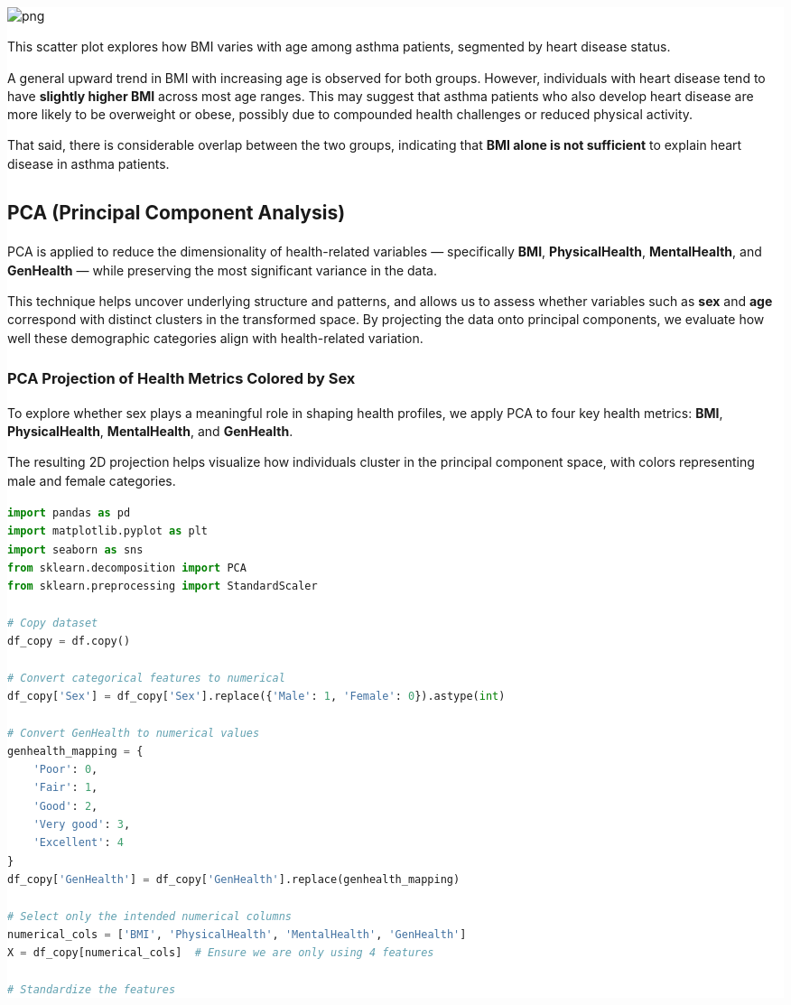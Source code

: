 
    
![png](main_files/main_90_0.png)
    


This scatter plot explores how BMI varies with age among asthma patients, segmented by heart disease status.

A general upward trend in BMI with increasing age is observed for both groups.
However, individuals with heart disease tend to have **slightly higher BMI** across most age ranges.
This may suggest that asthma patients who also develop heart disease are more likely to be overweight or obese, possibly due to compounded health challenges or reduced physical activity.

That said, there is considerable overlap between the two groups, indicating that **BMI alone is not sufficient** to explain heart disease in asthma patients.


## PCA (Principal Component Analysis)

PCA is applied to reduce the dimensionality of health-related variables — specifically **BMI**, **PhysicalHealth**, **MentalHealth**, and **GenHealth** — while preserving the most significant variance in the data.

This technique helps uncover underlying structure and patterns, and allows us to assess whether variables such as **sex** and **age** correspond with distinct clusters in the transformed space.
By projecting the data onto principal components, we evaluate how well these demographic categories align with health-related variation.


### PCA Projection of Health Metrics Colored by Sex

To explore whether sex plays a meaningful role in shaping health profiles, we apply PCA to four key health metrics:
**BMI**, **PhysicalHealth**, **MentalHealth**, and **GenHealth**.

The resulting 2D projection helps visualize how individuals cluster in the principal component space, with colors representing male and female categories.


```python
import pandas as pd
import matplotlib.pyplot as plt
import seaborn as sns
from sklearn.decomposition import PCA
from sklearn.preprocessing import StandardScaler

# Copy dataset
df_copy = df.copy()

# Convert categorical features to numerical
df_copy['Sex'] = df_copy['Sex'].replace({'Male': 1, 'Female': 0}).astype(int)

# Convert GenHealth to numerical values
genhealth_mapping = {
    'Poor': 0,
    'Fair': 1,
    'Good': 2,
    'Very good': 3,
    'Excellent': 4
}
df_copy['GenHealth'] = df_copy['GenHealth'].replace(genhealth_mapping)

# Select only the intended numerical columns
numerical_cols = ['BMI', 'PhysicalHealth', 'MentalHealth', 'GenHealth']
X = df_copy[numerical_cols]  # Ensure we are only using 4 features

# Standardize the features
```